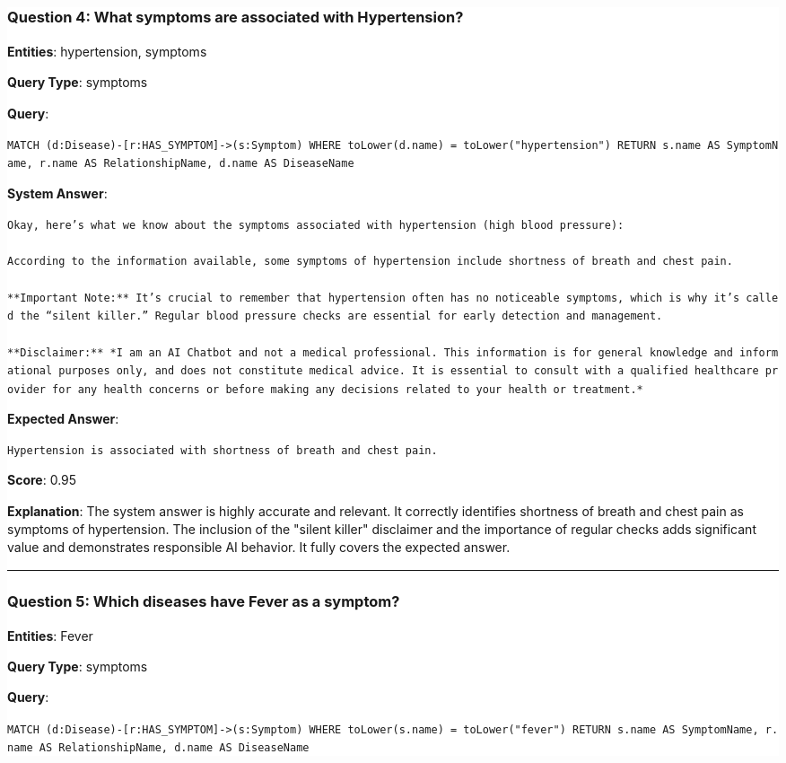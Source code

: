 
### Question 4: What symptoms are associated with Hypertension?

**Entities**: hypertension, symptoms

**Query Type**: symptoms

**Query**:
```cypher
MATCH (d:Disease)-[r:HAS_SYMPTOM]->(s:Symptom) WHERE toLower(d.name) = toLower("hypertension") RETURN s.name AS SymptomName, r.name AS RelationshipName, d.name AS DiseaseName
```

**System Answer**:
```
Okay, here’s what we know about the symptoms associated with hypertension (high blood pressure):

According to the information available, some symptoms of hypertension include shortness of breath and chest pain. 

**Important Note:** It’s crucial to remember that hypertension often has no noticeable symptoms, which is why it’s called the “silent killer.” Regular blood pressure checks are essential for early detection and management. 

**Disclaimer:** *I am an AI Chatbot and not a medical professional. This information is for general knowledge and informational purposes only, and does not constitute medical advice. It is essential to consult with a qualified healthcare provider for any health concerns or before making any decisions related to your health or treatment.*
```

**Expected Answer**:
```
Hypertension is associated with shortness of breath and chest pain.
```

**Score**: 0.95

**Explanation**: The system answer is highly accurate and relevant. It correctly identifies shortness of breath and chest pain as symptoms of hypertension. The inclusion of the "silent killer" disclaimer and the importance of regular checks adds significant value and demonstrates responsible AI behavior. It fully covers the expected answer.

---

### Question 5: Which diseases have Fever as a symptom?

**Entities**: Fever

**Query Type**: symptoms

**Query**:
```cypher
MATCH (d:Disease)-[r:HAS_SYMPTOM]->(s:Symptom) WHERE toLower(s.name) = toLower("fever") RETURN s.name AS SymptomName, r.name AS RelationshipName, d.name AS DiseaseName
```
